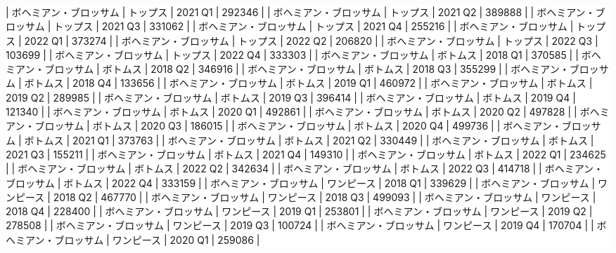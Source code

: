 | ボヘミアン・ブロッサム   | トップス     | 2021 Q1 | 292346 |
| ボヘミアン・ブロッサム   | トップス     | 2021 Q2 | 389888 |
| ボヘミアン・ブロッサム   | トップス     | 2021 Q3 | 331062 |
| ボヘミアン・ブロッサム   | トップス     | 2021 Q4 | 255216 |
| ボヘミアン・ブロッサム   | トップス     | 2022 Q1 | 373274 |
| ボヘミアン・ブロッサム   | トップス     | 2022 Q2 | 206820 |
| ボヘミアン・ブロッサム   | トップス     | 2022 Q3 | 103699 |
| ボヘミアン・ブロッサム   | トップス     | 2022 Q4 | 333303 |
| ボヘミアン・ブロッサム   | ボトムス     | 2018 Q1 | 370585 |
| ボヘミアン・ブロッサム   | ボトムス     | 2018 Q2 | 346916 |
| ボヘミアン・ブロッサム   | ボトムス     | 2018 Q3 | 355299 |
| ボヘミアン・ブロッサム   | ボトムス     | 2018 Q4 | 133656 |
| ボヘミアン・ブロッサム   | ボトムス     | 2019 Q1 | 460972 |
| ボヘミアン・ブロッサム   | ボトムス     | 2019 Q2 | 289985 |
| ボヘミアン・ブロッサム   | ボトムス     | 2019 Q3 | 396414 |
| ボヘミアン・ブロッサム   | ボトムス     | 2019 Q4 | 121340 |
| ボヘミアン・ブロッサム   | ボトムス     | 2020 Q1 | 492861 |
| ボヘミアン・ブロッサム   | ボトムス     | 2020 Q2 | 497828 |
| ボヘミアン・ブロッサム   | ボトムス     | 2020 Q3 | 186015 |
| ボヘミアン・ブロッサム   | ボトムス     | 2020 Q4 | 499736 |
| ボヘミアン・ブロッサム   | ボトムス     | 2021 Q1 | 373763 |
| ボヘミアン・ブロッサム   | ボトムス     | 2021 Q2 | 330449 |
| ボヘミアン・ブロッサム   | ボトムス     | 2021 Q3 | 155211 |
| ボヘミアン・ブロッサム   | ボトムス     | 2021 Q4 | 149310 |
| ボヘミアン・ブロッサム   | ボトムス     | 2022 Q1 | 234625 |
| ボヘミアン・ブロッサム   | ボトムス     | 2022 Q2 | 342634 |
| ボヘミアン・ブロッサム   | ボトムス     | 2022 Q3 | 414718 |
| ボヘミアン・ブロッサム   | ボトムス     | 2022 Q4 | 333159 |
| ボヘミアン・ブロッサム   | ワンピース   | 2018 Q1 | 339629 |
| ボヘミアン・ブロッサム   | ワンピース   | 2018 Q2 | 467770 |
| ボヘミアン・ブロッサム   | ワンピース   | 2018 Q3 | 499093 |
| ボヘミアン・ブロッサム   | ワンピース   | 2018 Q4 | 228400 |
| ボヘミアン・ブロッサム   | ワンピース   | 2019 Q1 | 253801 |
| ボヘミアン・ブロッサム   | ワンピース   | 2019 Q2 | 278508 |
| ボヘミアン・ブロッサム   | ワンピース   | 2019 Q3 | 100724 |
| ボヘミアン・ブロッサム   | ワンピース   | 2019 Q4 | 170704 |
| ボヘミアン・ブロッサム   | ワンピース   | 2020 Q1 | 259086 |